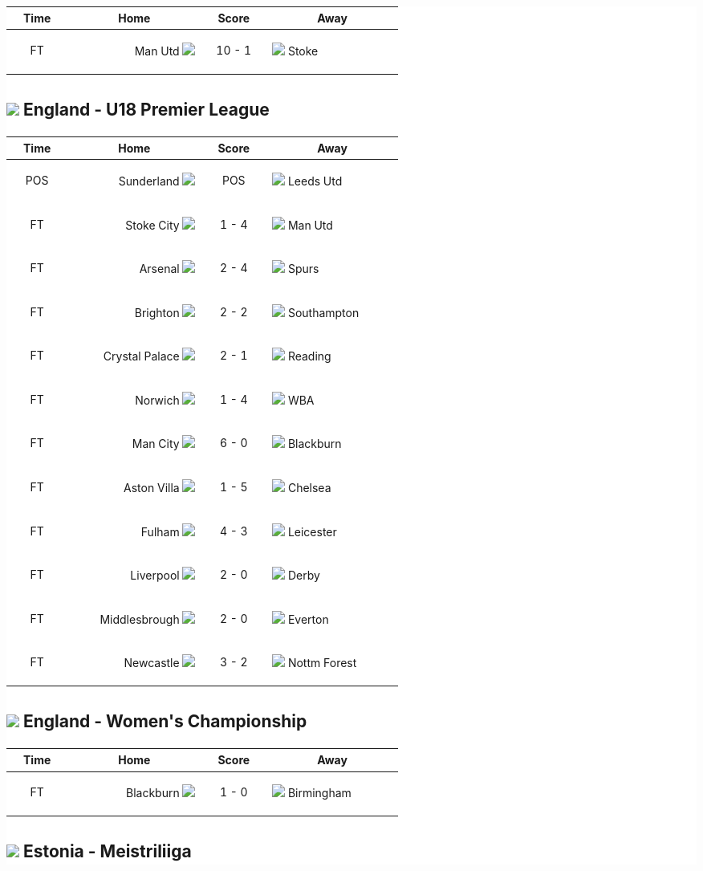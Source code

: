 <div align="center">

&emsp;Time&emsp; | &emsp;&emsp;&emsp;&emsp;Home&emsp;&emsp;&emsp;&emsp; | &emsp;Score&emsp; | &emsp;&emsp;&emsp;&emsp;Away&emsp;&emsp;&emsp;&emsp; |
| ------------ | ------------ | ------------ | ------------ |
| <p align="center">FT</p> | <p align="right">Man Utd <img src="/static/logos/Manchester United Under 21.png" height="25px"></p> | <p align="center">10 - 1</p> | <p align="left"><img src="/static/logos/Stoke City Under 21.png" height="25px"> Stoke</p> |
</div>


## <img src="/static/logos/England-U18 Premier League.png" height="25px"> England - U18 Premier League

<div align="center">

&emsp;Time&emsp; | &emsp;&emsp;&emsp;&emsp;Home&emsp;&emsp;&emsp;&emsp; | &emsp;Score&emsp; | &emsp;&emsp;&emsp;&emsp;Away&emsp;&emsp;&emsp;&emsp; |
| ------------ | ------------ | ------------ | ------------ |
| <p align="center">POS</p> | <p align="right">Sunderland <img src="/static/logos/Sunderland FC Under 18 Academy.png" height="25px"></p> | <p align="center">POS</p> | <p align="left"><img src="/static/logos/Leeds United FC Under 18 Academy.png" height="25px"> Leeds Utd</p> |
| <p align="center">FT</p> | <p align="right">Stoke City <img src="/static/logos/Stoke City FC Under 18 Academy.png" height="25px"></p> | <p align="center">1 - 4</p> | <p align="left"><img src="/static/logos/Manchester United FC Under 18 Academy.png" height="25px"> Man Utd</p> |
| <p align="center">FT</p> | <p align="right">Arsenal <img src="/static/logos/Arsenal FC Under 18 Academy.png" height="25px"></p> | <p align="center">2 - 4</p> | <p align="left"><img src="/static/logos/Tottenham Hotspur FC Under 18 Academy.png" height="25px"> Spurs</p> |
| <p align="center">FT</p> | <p align="right">Brighton <img src="/static/logos/Brighton & Hove Albion Under 18.png" height="25px"></p> | <p align="center">2 - 2</p> | <p align="left"><img src="/static/logos/Southampton FC Under 18 Academy.png" height="25px"> Southampton</p> |
| <p align="center">FT</p> | <p align="right">Crystal Palace <img src="/static/logos/Crystal Palace FC Under 18 Academy.png" height="25px"></p> | <p align="center">2 - 1</p> | <p align="left"><img src="/static/logos/Reading FC Under 18 Academy.png" height="25px"> Reading</p> |
| <p align="center">FT</p> | <p align="right">Norwich <img src="/static/logos/Norwich City FC Under 18 Academy.png" height="25px"></p> | <p align="center">1 - 4</p> | <p align="left"><img src="/static/logos/West Bromwich Albion FC Under 18 Academy.png" height="25px"> WBA</p> |
| <p align="center">FT</p> | <p align="right">Man City <img src="/static/logos/Manchester City FC Under 18 Academy.png" height="25px"></p> | <p align="center">6 - 0</p> | <p align="left"><img src="/static/logos/Blackburn Rovers FC Under 18 Academy.png" height="25px"> Blackburn</p> |
| <p align="center">FT</p> | <p align="right">Aston Villa <img src="/static/logos/Aston Villa FC Under 18 Academy.png" height="25px"></p> | <p align="center">1 - 5</p> | <p align="left"><img src="/static/logos/Chelsea FC Under 18 Academy.png" height="25px"> Chelsea</p> |
| <p align="center">FT</p> | <p align="right">Fulham <img src="/static/logos/Fulham FC Under 18.png" height="25px"></p> | <p align="center">4 - 3</p> | <p align="left"><img src="/static/logos/Leicester City FC Under 18 Academy.png" height="25px"> Leicester</p> |
| <p align="center">FT</p> | <p align="right">Liverpool <img src="/static/logos/Liverpool FC Under 18 Academy.png" height="25px"></p> | <p align="center">2 - 0</p> | <p align="left"><img src="/static/logos/Derby County FC Under 18 Academy.png" height="25px"> Derby</p> |
| <p align="center">FT</p> | <p align="right">Middlesbrough <img src="/static/logos/Middlesbrough FC Under 18 Academy.png" height="25px"></p> | <p align="center">2 - 0</p> | <p align="left"><img src="/static/logos/Everton FC Under 18 Academy.png" height="25px"> Everton</p> |
| <p align="center">FT</p> | <p align="right">Newcastle <img src="/static/logos/Newcastle United FC Under 18 Academy.png" height="25px"></p> | <p align="center">3 - 2</p> | <p align="left"><img src="/static/logos/Nottingham Forest FC Under 18 Academy.png" height="25px"> Nottm Forest</p> |
</div>


## <img src="/static/logos/England-Women's Championship.png" height="25px"> England - Women's Championship

<div align="center">

&emsp;Time&emsp; | &emsp;&emsp;&emsp;&emsp;Home&emsp;&emsp;&emsp;&emsp; | &emsp;Score&emsp; | &emsp;&emsp;&emsp;&emsp;Away&emsp;&emsp;&emsp;&emsp; |
| ------------ | ------------ | ------------ | ------------ |
| <p align="center">FT</p> | <p align="right">Blackburn <img src="/static/logos/Blackburn Rovers WFC.png" height="25px"></p> | <p align="center">1 - 0</p> | <p align="left"><img src="/static/logos/Birmingham City WFC.png" height="25px"> Birmingham</p> |
</div>


## <img src="/static/logos/Estonia-Meistriliiga.png" height="25px"> Estonia - Meistriliiga
